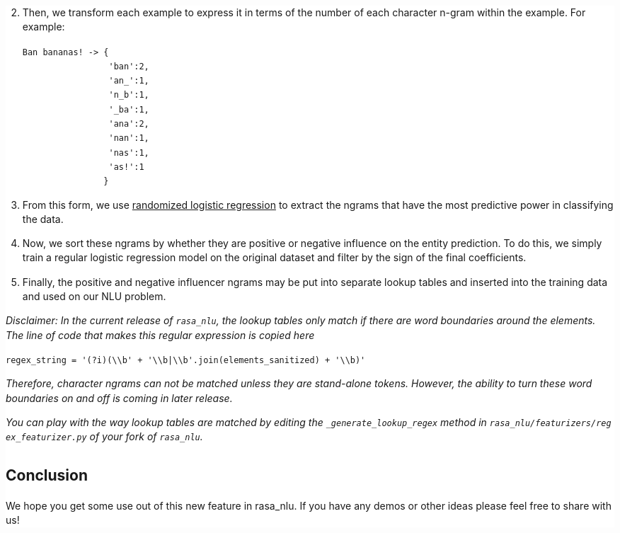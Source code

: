 2.  Then, we transform each example to express it in terms of the number of each character n-gram within the example.  For example:

    ```
    Ban bananas! -> {
                     'ban':2,
                     'an_':1,
                     'n_b':1,
                     '_ba':1,
                     'ana':2,
                     'nan':1,
                     'nas':1,
                     'as!':1
                    }
    ```

3. From this form, we use [randomized logistic regression](https://lijiancheng0614.github.io/scikit-learn/modules/generated/sklearn.linear_model.RandomizedLogisticRegression.html) to extract the ngrams that have the most predictive power in classifying the data.

4.  Now, we sort these ngrams by whether they are positive or negative influence on the entity prediction.  To do this, we simply train a regular logistic regression model on the original dataset and filter by the sign of the final coefficients.

5.  Finally, the positive and negative influencer ngrams may be put into separate lookup tables and inserted into the training data and used on our NLU problem.

*Disclaimer: In the current release of `rasa_nlu`, the lookup tables only match if there are word boundaries around the elements.  The line of code that makes this regular expression is copied here*

    regex_string = '(?i)(\\b' + '\\b|\\b'.join(elements_sanitized) + '\\b)'
    
*Therefore, character ngrams can not be matched unless they are stand-alone tokens.  However, the ability to turn these word boundaries on and off is coming in later release.*

*You can play with the way lookup tables are matched by editing the `_generate_lookup_regex` method in `rasa_nlu/featurizers/regex_featurizer.py` of your fork of `rasa_nlu`.*

## Conclusion

We hope you get some use out of this new feature in rasa_nlu.  If you have any demos or other ideas please feel free to share with us!


